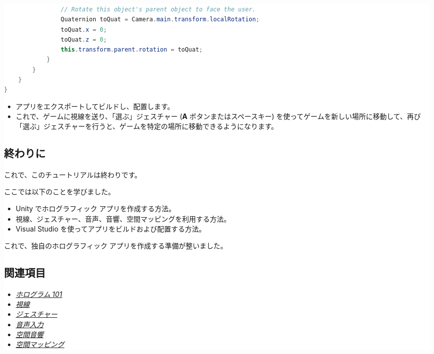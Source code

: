 ```cs
                // Rotate this object's parent object to face the user.
                Quaternion toQuat = Camera.main.transform.localRotation;
                toQuat.x = 0;
                toQuat.z = 0;
                this.transform.parent.rotation = toQuat;
            }
        }
    }
}
```

-   アプリをエクスポートしてビルドし、配置します。
-   これで、ゲームに視線を送り、「選ぶ」ジェスチャー (**A** ボタンまたはスペースキー) を使ってゲームを新しい場所に移動して、再び「選ぶ」ジェスチャーを行うと、ゲームを特定の場所に移動できるようになります。

## 終わりに

これで、このチュートリアルは終わりです。

ここでは以下のことを学びました。

-   Unity でホログラフィック アプリを作成する方法。
-   視線、ジェスチャー、音声、音響、空間マッピングを利用する方法。
-   Visual Studio を使ってアプリをビルドおよび配置する方法。

これで、独自のホログラフィック アプリを作成する準備が整いました。

## 関連項目

-   [*ホログラム 101*](holograms_101.md)
-   [*視線*](https://developer.microsoft.com/ja-jp/windows/mixed-reality/gaze)
-   [*ジェスチャー*](https://developer.microsoft.com/ja-jp/windows/mixed-reality/gestures)
-   [*音声入力*](https://developer.microsoft.com/ja-jp/windows/mixed-reality/voice_input)
-   [*空間音響*](https://developer.microsoft.com/ja-jp/windows/mixed-reality/spatial_sound)
-   [*空間マッピング*](https://developer.microsoft.com/ja-jp/windows/mixed-reality/spatial_mapping)
